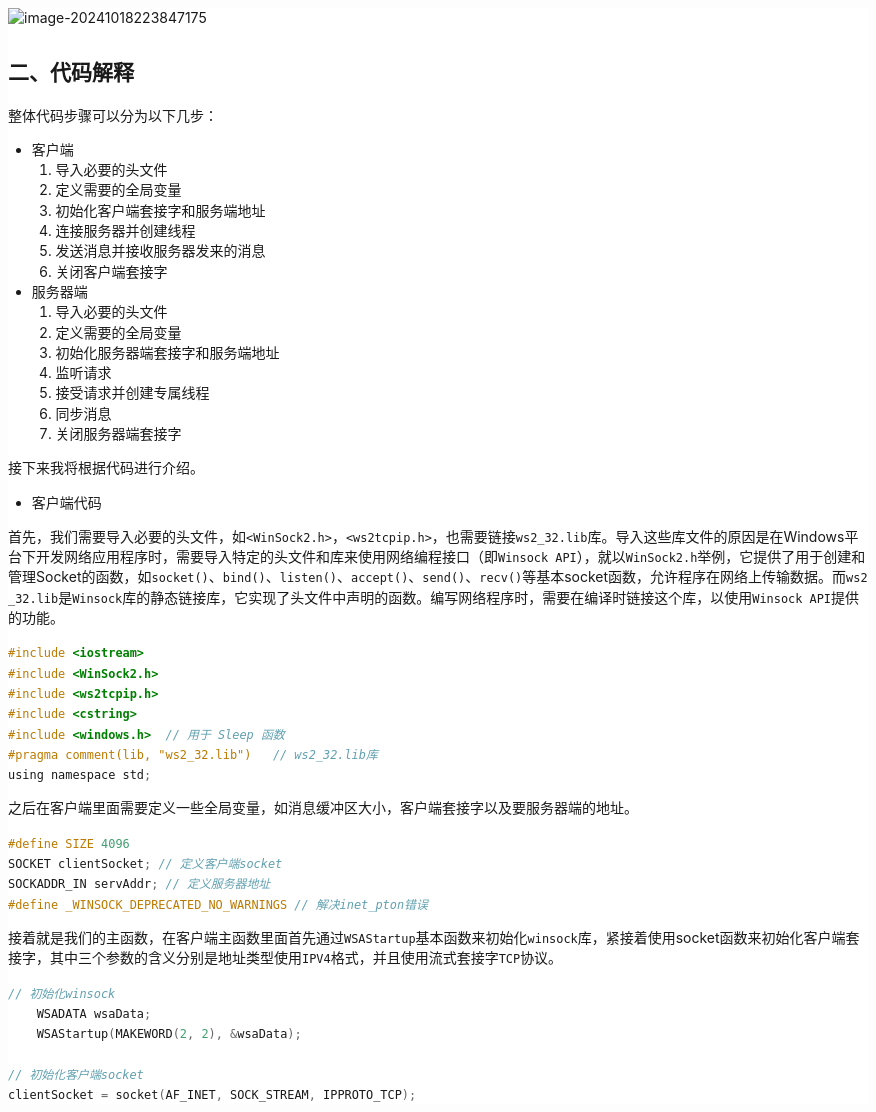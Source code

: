 ![image-20241018223847175](C:\Users\HP\AppData\Roaming\Typora\typora-user-images\image-20241018223847175.png)



## 二、代码解释

整体代码步骤可以分为以下几步：

- 客户端
  1. 导入必要的头文件
  2. 定义需要的全局变量
  3. 初始化客户端套接字和服务端地址
  4. 连接服务器并创建线程
  5. 发送消息并接收服务器发来的消息
  6. 关闭客户端套接字
- 服务器端
  1. 导入必要的头文件
  2. 定义需要的全局变量
  3. 初始化服务器端套接字和服务端地址
  4. 监听请求
  5. 接受请求并创建专属线程
  6. 同步消息
  7. 关闭服务器端套接字

接下来我将根据代码进行介绍。

- 客户端代码

首先，我们需要导入必要的头文件，如`<WinSock2.h>`，`<ws2tcpip.h>`，也需要链接`ws2_32.lib`库。导入这些库文件的原因是在Windows平台下开发网络应用程序时，需要导入特定的头文件和库来使用网络编程接口（即`Winsock API`），就以`WinSock2.h`举例，它提供了用于创建和管理Socket的函数，如`socket()`、`bind()`、`listen()`、`accept()`、`send()`、`recv()`等基本socket函数，允许程序在网络上传输数据。而`ws2_32.lib`是`Winsock`库的静态链接库，它实现了头文件中声明的函数。编写网络程序时，需要在编译时链接这个库，以使用`Winsock API`提供的功能。

```c
#include <iostream>
#include <WinSock2.h>
#include <ws2tcpip.h>
#include <cstring>
#include <windows.h>  // 用于 Sleep 函数
#pragma comment(lib, "ws2_32.lib")   // ws2_32.lib库
using namespace std;
```

之后在客户端里面需要定义一些全局变量，如消息缓冲区大小，客户端套接字以及要服务器端的地址。

```c
#define SIZE 4096
SOCKET clientSocket; // 定义客户端socket
SOCKADDR_IN servAddr; // 定义服务器地址
#define _WINSOCK_DEPRECATED_NO_WARNINGS // 解决inet_pton错误
```

接着就是我们的主函数，在客户端主函数里面首先通过`WSAStartup`基本函数来初始化`winsock`库，紧接着使用socket函数来初始化客户端套接字，其中三个参数的含义分别是地址类型使用`IPV4`格式，并且使用流式套接字`TCP`协议。

```c
// 初始化winsock
    WSADATA wsaData;
    WSAStartup(MAKEWORD(2, 2), &wsaData);

// 初始化客户端socket
clientSocket = socket(AF_INET, SOCK_STREAM, IPPROTO_TCP);
```
